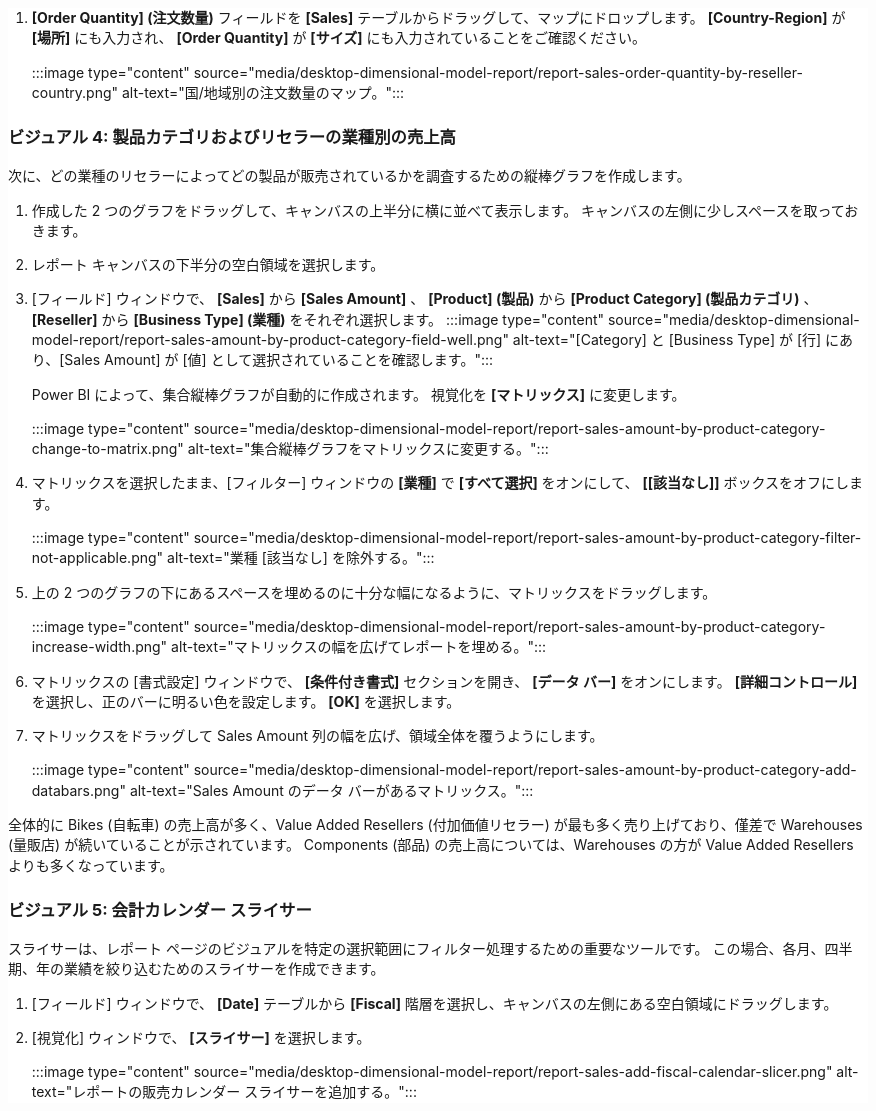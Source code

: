 1. **[Order Quantity] (注文数量)** フィールドを **[Sales]** テーブルからドラッグして、マップにドロップします。 **[Country-Region]** が **[場所]** にも入力され、 **[Order Quantity]** が **[サイズ]** にも入力されていることをご確認ください。 

    :::image type="content" source="media/desktop-dimensional-model-report/report-sales-order-quantity-by-reseller-country.png" alt-text="国/地域別の注文数量のマップ。":::

### <a name="visual-4-sales-amount-by-product-category-and-reseller-business-type"></a>ビジュアル 4: 製品カテゴリおよびリセラーの業種別の売上高 

次に、どの業種のリセラーによってどの製品が販売されているかを調査するための縦棒グラフを作成します。

1. 作成した 2 つのグラフをドラッグして、キャンバスの上半分に横に並べて表示します。 キャンバスの左側に少しスペースを取っておきます。 

1. レポート キャンバスの下半分の空白領域を選択します。 

1. [フィールド] ウィンドウで、 **[Sales]** から **[Sales Amount]** 、 **[Product] (製品)** から **[Product Category] (製品カテゴリ)** 、 **[Reseller]** から **[Business Type] (業種)** をそれぞれ選択します。
    :::image type="content" source="media/desktop-dimensional-model-report/report-sales-amount-by-product-category-field-well.png" alt-text="[Category] と [Business Type] が [行] にあり、[Sales Amount] が [値] として選択されていることを確認します。":::
    
    Power BI によって、集合縦棒グラフが自動的に作成されます。 視覚化を **[マトリックス]** に変更します。 

    :::image type="content" source="media/desktop-dimensional-model-report/report-sales-amount-by-product-category-change-to-matrix.png" alt-text="集合縦棒グラフをマトリックスに変更する。":::

1. マトリックスを選択したまま、[フィルター] ウィンドウの **[業種]** で **[すべて選択]** をオンにして、 **[[該当なし]]** ボックスをオフにします。 

    :::image type="content" source="media/desktop-dimensional-model-report/report-sales-amount-by-product-category-filter-not-applicable.png" alt-text="業種 [該当なし] を除外する。":::

1. 上の 2 つのグラフの下にあるスペースを埋めるのに十分な幅になるように、マトリックスをドラッグします。 

    :::image type="content" source="media/desktop-dimensional-model-report/report-sales-amount-by-product-category-increase-width.png" alt-text="マトリックスの幅を広げてレポートを埋める。":::

1. マトリックスの [書式設定] ウィンドウで、 **[条件付き書式]** セクションを開き、 **[データ バー]** をオンにします。 **[詳細コントロール]** を選択し、正のバーに明るい色を設定します。 **[OK]** を選択します。 

1. マトリックスをドラッグして Sales Amount 列の幅を広げ、領域全体を覆うようにします。

    :::image type="content" source="media/desktop-dimensional-model-report/report-sales-amount-by-product-category-add-databars.png" alt-text="Sales Amount のデータ バーがあるマトリックス。":::

全体的に Bikes (自転車) の売上高が多く、Value Added Resellers (付加価値リセラー) が最も多く売り上げており、僅差で Warehouses (量販店) が続いていることが示されています。 Components (部品) の売上高については、Warehouses の方が Value Added Resellers よりも多くなっています。 

 

### <a name="visual-5-fiscal-calendar-slicer"></a>ビジュアル 5: 会計カレンダー スライサー 

スライサーは、レポート ページのビジュアルを特定の選択範囲にフィルター処理するための重要なツールです。 この場合、各月、四半期、年の業績を絞り込むためのスライサーを作成できます。 

1. [フィールド] ウィンドウで、 **[Date]** テーブルから **[Fiscal]** 階層を選択し、キャンバスの左側にある空白領域にドラッグします。 

1. [視覚化] ウィンドウで、 **[スライサー]** を選択します。 

    :::image type="content" source="media/desktop-dimensional-model-report/report-sales-add-fiscal-calendar-slicer.png" alt-text="レポートの販売カレンダー スライサーを追加する。":::
